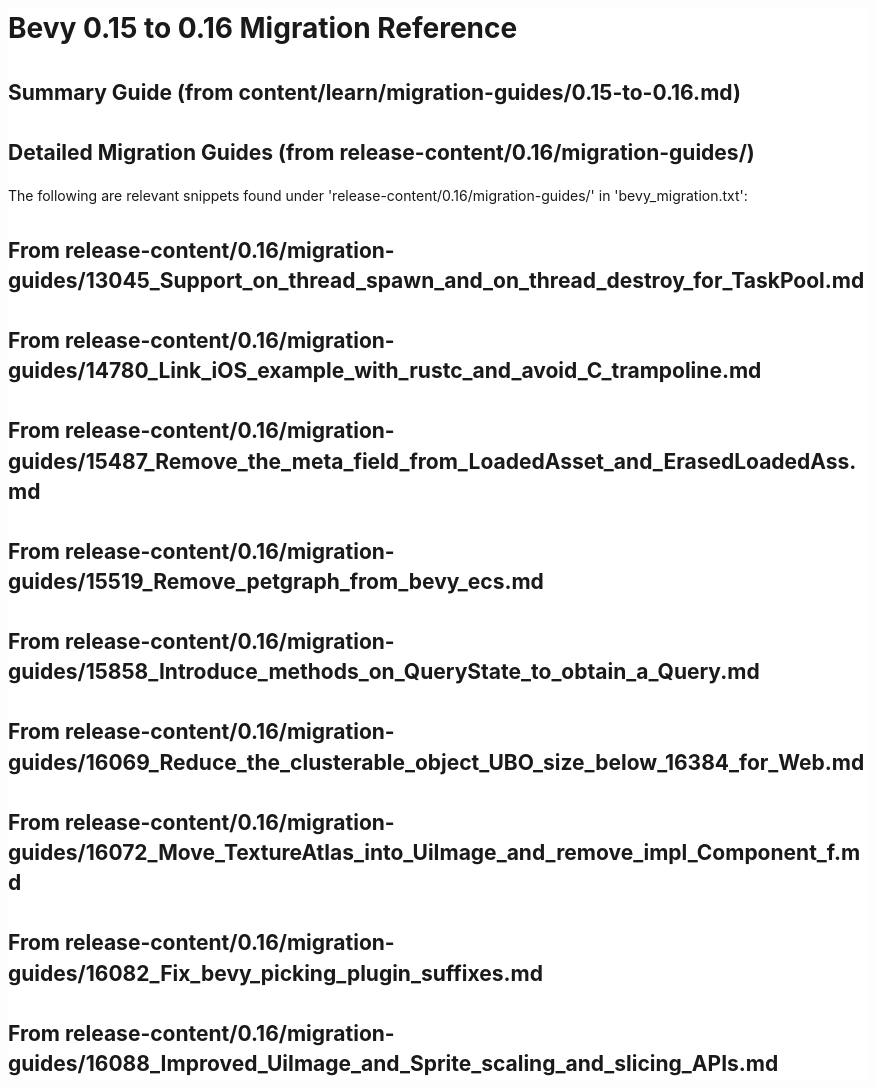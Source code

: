 # Bevy 0.15 to 0.16 Migration Reference

## Summary Guide (from content/learn/migration-guides/0.15-to-0.16.md)


## Detailed Migration Guides (from release-content/0.16/migration-guides/)
The following are relevant snippets found under 'release-content/0.16/migration-guides/' in 'bevy_migration.txt':

## From release-content/0.16/migration-guides/13045_Support_on_thread_spawn_and_on_thread_destroy_for_TaskPool.md


## From release-content/0.16/migration-guides/14780_Link_iOS_example_with_rustc_and_avoid_C_trampoline.md


## From release-content/0.16/migration-guides/15487_Remove_the_meta_field_from_LoadedAsset_and_ErasedLoadedAss.md


## From release-content/0.16/migration-guides/15519_Remove_petgraph_from_bevy_ecs.md


## From release-content/0.16/migration-guides/15858_Introduce_methods_on_QueryState_to_obtain_a_Query.md


## From release-content/0.16/migration-guides/16069_Reduce_the_clusterable_object_UBO_size_below_16384_for_Web.md


## From release-content/0.16/migration-guides/16072_Move_TextureAtlas_into_UiImage_and_remove_impl_Component_f.md


## From release-content/0.16/migration-guides/16082_Fix_bevy_picking_plugin_suffixes.md


## From release-content/0.16/migration-guides/16088_Improved_UiImage_and_Sprite_scaling_and_slicing_APIs.md

